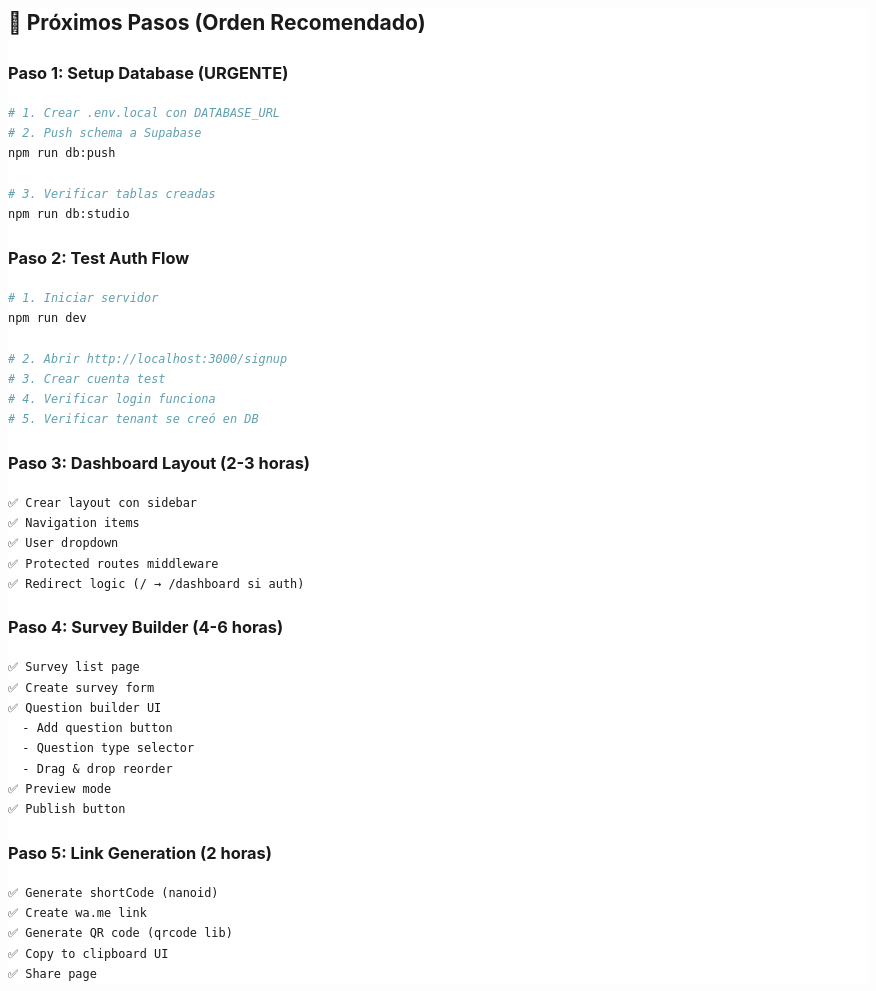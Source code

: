 
## 🚀 Próximos Pasos (Orden Recomendado)

### Paso 1: Setup Database (URGENTE)
```bash
# 1. Crear .env.local con DATABASE_URL
# 2. Push schema a Supabase
npm run db:push

# 3. Verificar tablas creadas
npm run db:studio
```

### Paso 2: Test Auth Flow
```bash
# 1. Iniciar servidor
npm run dev

# 2. Abrir http://localhost:3000/signup
# 3. Crear cuenta test
# 4. Verificar login funciona
# 5. Verificar tenant se creó en DB
```

### Paso 3: Dashboard Layout (2-3 horas)
```
✅ Crear layout con sidebar
✅ Navigation items
✅ User dropdown
✅ Protected routes middleware
✅ Redirect logic (/ → /dashboard si auth)
```

### Paso 4: Survey Builder (4-6 horas)
```
✅ Survey list page
✅ Create survey form
✅ Question builder UI
  - Add question button
  - Question type selector
  - Drag & drop reorder
✅ Preview mode
✅ Publish button
```

### Paso 5: Link Generation (2 horas)
```
✅ Generate shortCode (nanoid)
✅ Create wa.me link
✅ Generate QR code (qrcode lib)
✅ Copy to clipboard UI
✅ Share page
```
